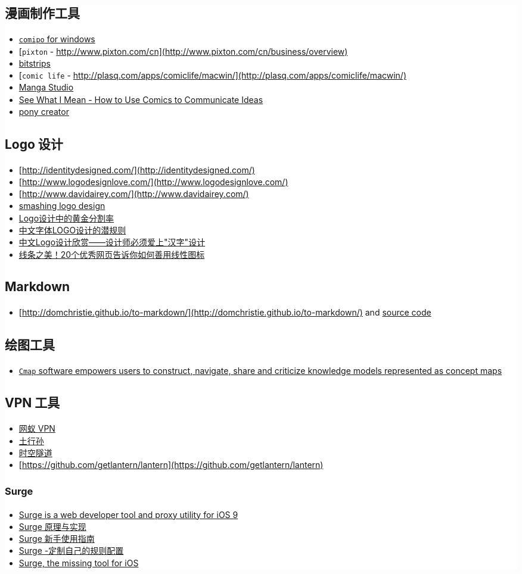 
## 漫画制作工具

* [`comipo` for windows](http://www.comipo.com/en/demos_tutorials/index.html)
* [`pixton` - http://www.pixton.com/cn](http://www.pixton.com/cn/business/overview)
* [bitstrips](http://www.bitstrips.com/)
* [`comic life` - http://plasq.com/apps/comiclife/macwin/](http://plasq.com/apps/comiclife/macwin/)
* [Manga Studio](http://my.smithmicro.com/manga-studio-comic-illustration-software.html)
* [See What I Mean - How to Use Comics to Communicate Ideas](http://rosenfeldmedia.com/books/see-what-i-mean/)
* [pony creator](http://www.charactercreator.net/pony-creator.html)


## Logo 设计

* [http://identitydesigned.com/](http://identitydesigned.com/)
* [http://www.logodesignlove.com/](http://www.logodesignlove.com/)
* [http://www.davidairey.com/](http://www.davidairey.com/)
* [smashing logo design ](http://www.smashinglogodesign.net/)
* [Logo设计中的黄金分割率](http://site.douban.com/149837/widget/notes/8723515/note/241325383/)
* [中文字体LOGO设计的潜规则](http://site.douban.com/149837/widget/notes/8723515/note/414088520/)
* [中文Logo设计欣赏——设计师必须爱上"汉字"设计](http://www.digitaling.com/articles/14007.html)
* [线条之美！20个优秀网页告诉你如何善用线性图标](http://www.uisdc.com/20-line-icon-website-design)


## Markdown

* [http://domchristie.github.io/to-markdown/](http://domchristie.github.io/to-markdown/) and [source code](https://github.com/domchristie/to-markdown)


## 绘图工具

* [`Cmap` software empowers users to construct, navigate, share and criticize knowledge models represented as concept maps](http://cmap.ihmc.us/)


## VPN 工具

* [网蚁 VPN](http://www.antvpn.com/site/register.action?from=05c2d3e0d6fe90a86d09df47a7a625e63a32393823b1f5f18b0956319921d818)
* [土行孙](https://txs.li/wp-login.php)
* [时空隧道](http://www.suidao.in/invi/04Ks31)
* [https://github.com/getlantern/lantern](https://github.com/getlantern/lantern)

### Surge

* [Surge is a web developer tool and proxy utility for iOS 9](http://surge.run/manual/)
* [Surge 原理与实现](https://medium.com/@Blankwonder/surge-%E5%8E%9F%E7%90%86%E4%B8%8E%E5%AE%9E%E7%8E%B0-8aa3304fb3bb#.vw5rwlcvv)
* [Surge 新手使用指南](https://medium.com/@scomper/surge-%E9%85%8D%E7%BD%AE%E6%96%87%E4%BB%B6-a1533c10e80b#.46pkxv8e0)
* [Surge -定制自己的规则配置](https://medium.com/@scomper/surge-%E5%AE%9A%E5%88%B6%E8%87%AA%E5%B7%B1%E7%9A%84%E8%A7%84%E5%88%99%E9%85%8D%E7%BD%AE-34a6d74b0434#.negifc7lh)
* [Surge, the missing tool for iOS](https://g.owind.com/surge-the-missing-tool-for-ios/)
